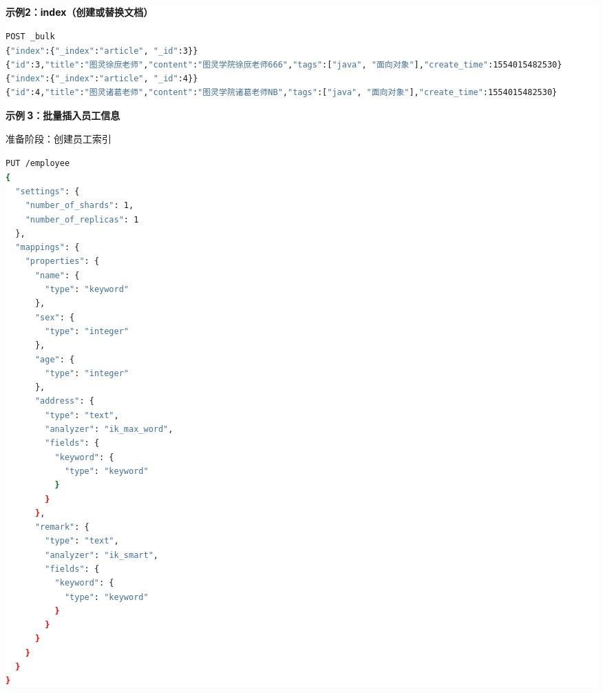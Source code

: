 **示例2：index（创建或替换文档）**

```bash
POST _bulk
{"index":{"_index":"article", "_id":3}}
{"id":3,"title":"图灵徐庶老师","content":"图灵学院徐庶老师666","tags":["java", "面向对象"],"create_time":1554015482530}
{"index":{"_index":"article", "_id":4}}
{"id":4,"title":"图灵诸葛老师","content":"图灵学院诸葛老师NB","tags":["java", "面向对象"],"create_time":1554015482530}
```

**示例 3：批量插入员工信息**

准备阶段：创建员工索引

```bash
PUT /employee
{
  "settings": {
    "number_of_shards": 1,
    "number_of_replicas": 1
  },
  "mappings": {
    "properties": {
      "name": {
        "type": "keyword"
      },
      "sex": {
        "type": "integer"
      },
      "age": {
        "type": "integer"
      },
      "address": {
        "type": "text",
        "analyzer": "ik_max_word",
        "fields": {
          "keyword": {
            "type": "keyword"
          }
        }
      },
      "remark": {
        "type": "text",
        "analyzer": "ik_smart",
        "fields": {
          "keyword": {
            "type": "keyword"
          }
        }
      }
    }
  }
}
```

